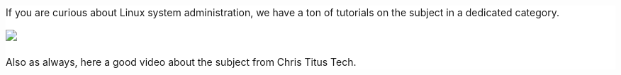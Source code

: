 If you are curious about Linux system administration, we have a ton of tutorials on the subject in a dedicated category.

[![](https://devconnected.com/wp-content/uploads/2019/09/100.png)](https://devconnected.com/category/linux-administration/)

Also as always, here a good video about the subject from Chris Titus Tech.